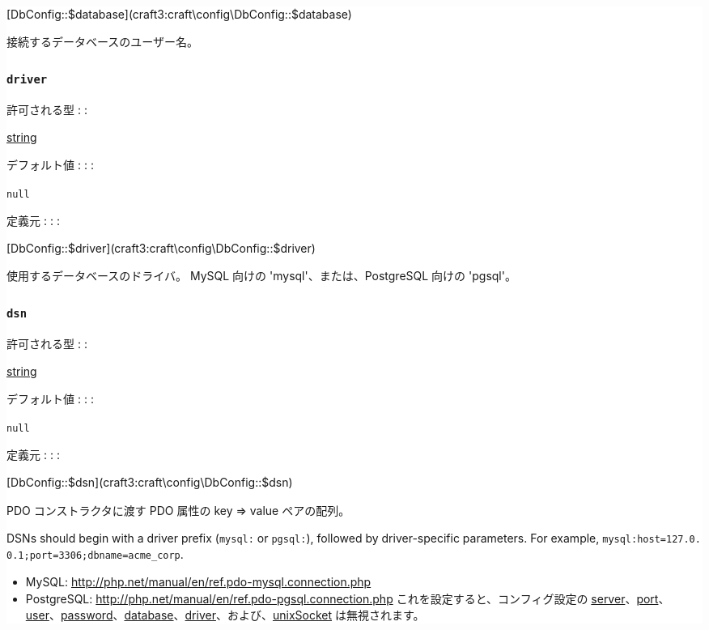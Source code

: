 [DbConfig::$database](craft3:craft\config\DbConfig::$database)



接続するデータベースのユーザー名。



### `driver`

許可される型 :
:

[string](http://php.net/language.types.string)

デフォルト値 : :
:

`null`

定義元 : :
:

[DbConfig::$driver](craft3:craft\config\DbConfig::$driver)



使用するデータベースのドライバ。 MySQL 向けの 'mysql'、または、PostgreSQL 向けの 'pgsql'。



### `dsn`

許可される型 :
:

[string](http://php.net/language.types.string)

デフォルト値 : :
:

`null`

定義元 : :
:

[DbConfig::$dsn](craft3:craft\config\DbConfig::$dsn)



PDO コンストラクタに渡す PDO 属性の key => value ペアの配列。

DSNs should begin with a driver prefix (`mysql:` or `pgsql:`), followed by driver-specific parameters. For example, `mysql:host=127.0.0.1;port=3306;dbname=acme_corp`.

- MySQL: http://php.net/manual/en/ref.pdo-mysql.connection.php
- PostgreSQL: http://php.net/manual/en/ref.pdo-pgsql.connection.php これを設定すると、コンフィグ設定の [server](https://docs.craftcms.com/api/v3/craft-config-dbconfig.html#server)、[port](https://docs.craftcms.com/api/v3/craft-config-dbconfig.html#port)、[user](https://docs.craftcms.com/api/v3/craft-config-dbconfig.html#user)、[password](https://docs.craftcms.com/api/v3/craft-config-dbconfig.html#password)、[database](https://docs.craftcms.com/api/v3/craft-config-dbconfig.html#database)、[driver](https://docs.craftcms.com/api/v3/craft-config-dbconfig.html#driver)、および、[unixSocket](https://docs.craftcms.com/api/v3/craft-config-dbconfig.html#unixsocket) は無視されます。
